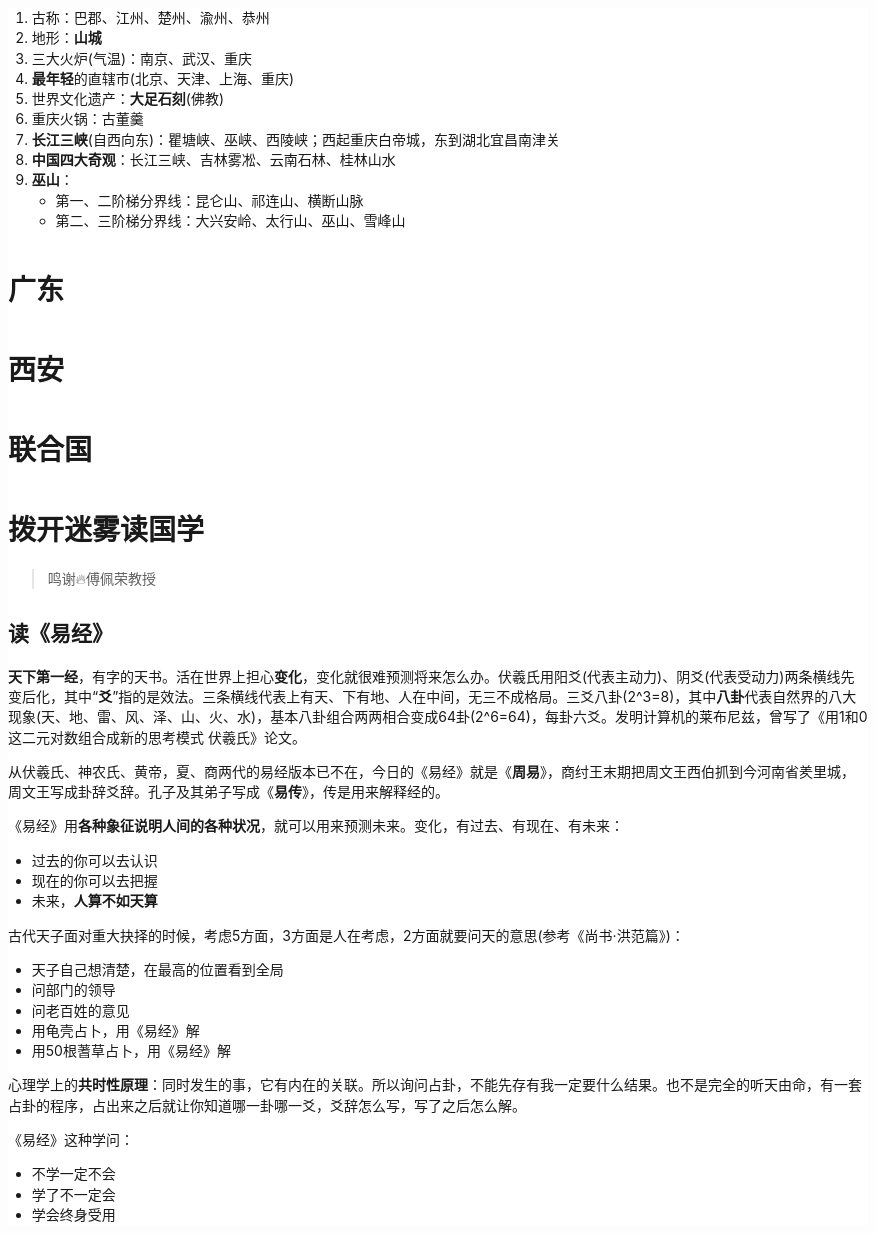 1. 古称：巴郡、江州、楚州、渝州、恭州
2. 地形：**山城**
3. 三大火炉(气温)：南京、武汉、重庆
4. **最年轻**的直辖市(北京、天津、上海、重庆)
5. 世界文化遗产：**大足石刻**(佛教)
6. 重庆火锅：古董羹
7. **长江三峡**(自西向东)：瞿塘峡、巫峡、西陵峡；西起重庆白帝城，东到湖北宜昌南津关
8. **中国四大奇观**：长江三峡、吉林雾凇、云南石林、桂林山水
9. **巫山**：
    - 第一、二阶梯分界线：昆仑山、祁连山、横断山脉
    - 第二、三阶梯分界线：大兴安岭、太行山、巫山、雪峰山

# 广东

# 西安

# 联合国

# 拨开迷雾读国学

> 鸣谢🔥傅佩荣教授

## 读《易经》

**天下第一经**，有字的天书。活在世界上担心**变化**，变化就很难预测将来怎么办。伏羲氏用阳爻(代表主动力)、阴爻(代表受动力)两条横线先变后化，其中“**爻**”指的是效法。三条横线代表上有天、下有地、人在中间，无三不成格局。三爻八卦(2^3=8)，其中**八卦**代表自然界的八大现象(天、地、雷、风、泽、山、火、水)，基本八卦组合两两相合变成64卦(2^6=64)，每卦六爻。发明计算机的莱布尼兹，曾写了《用1和0这二元对数组合成新的思考模式 伏羲氏》论文。

从伏羲氏、神农氏、黄帝，夏、商两代的易经版本已不在，今日的《易经》就是《**周易**》，商纣王末期把周文王西伯抓到今河南省羑里城，周文王写成卦辞爻辞。孔子及其弟子写成《**易传**》，传是用来解释经的。

《易经》用**各种象征说明人间的各种状况**，就可以用来预测未来。变化，有过去、有现在、有未来：
- 过去的你可以去认识
- 现在的你可以去把握
- 未来，**人算不如天算**

古代天子面对重大抉择的时候，考虑5方面，3方面是人在考虑，2方面就要问天的意思(参考《尚书·洪范篇》)：
- 天子自己想清楚，在最高的位置看到全局
- 问部门的领导
- 问老百姓的意见
- 用龟壳占卜，用《易经》解
- 用50根蓍草占卜，用《易经》解

心理学上的**共时性原理**：同时发生的事，它有内在的关联。所以询问占卦，不能先存有我一定要什么结果。也不是完全的听天由命，有一套占卦的程序，占出来之后就让你知道哪一卦哪一爻，爻辞怎么写，写了之后怎么解。

《易经》这种学问：
- 不学一定不会
- 学了不一定会
- 学会终身受用
